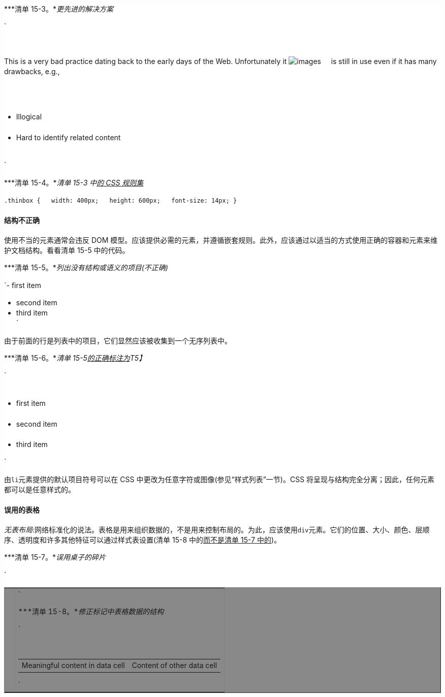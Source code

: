 ***清单 15-3。**更先进的解决方案*

`<div id="thinbox">
  <p>This is a very bad practice dating back to the early days of the Web. Unfortunately it ![images](images/U001.jpg)
    is still in use even if it has many drawbacks, e.g.,</p>
  <ul>
    <li>Illogical</li>
    <li>Hard to identify related content</li>
  </ul>
</div>`

***清单 15-4。**清单 15-3 中[的 CSS 规则集](#list_15_3)*

`.thinbox {
  width: 400px;
  height: 600px;
  font-size: 14px;
}`

#### 结构不正确

使用不当的元素通常会违反 DOM 模型。应该提供必需的元素，并遵循嵌套规则。此外，应该通过以适当的方式使用正确的容器和元素来维护文档结构。看看清单 15-5 中的代码。

***清单 15-5。**列出没有结构或语义的项目(不正确)*

`- first item <br />
- second item <br />
- third item <br />` 

由于前面的行是列表中的项目，它们显然应该被收集到一个无序列表中。

***清单 15-6。**清单 15-5[的正确标注为](#list_15_5)T5】*

`<ul>
  <li>first item</li>
  <li>second item</li>
  <li>third item</li>
</ul>`

由`li`元素提供的默认项目符号可以在 CSS 中更改为任意字符或图像(参见“样式列表”一节)。CSS 将呈现与结构完全分离；因此，任何元素都可以是任意样式的。

#### 误用的表格

*无表布局*:网络标准化的说法。表格是用来组织数据的，不是用来控制布局的。为此，应该使用`div`元素。它们的位置、大小、颜色、层顺序、透明度和许多其他特征可以通过样式表设置(清单 15-8 中的[而不是清单 15-7 中的](#list_15_8))。

***清单 15-7。**误用桌子的碎片*

`<table border="1" bgcolor="#898989" width="400">
<td align="center" valign="top" spanning="2"> &nbsp;
<td>`

***清单 15-8。**修正标记中表格数据的结构*

`<table>
  <tr>
    <td>Meaningful content in data cell</td>
    <td>Content of other data cell</td>
  </tr>
</table>`
